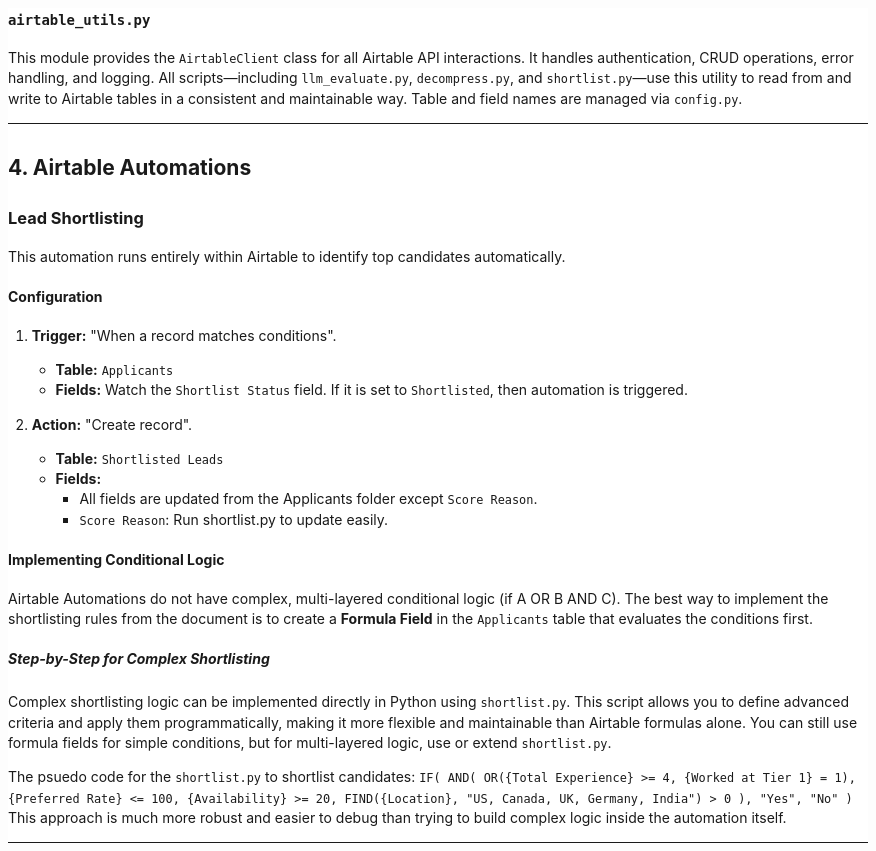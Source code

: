 ### `airtable_utils.py`

This module provides the `AirtableClient` class for all Airtable API interactions. It handles authentication, CRUD operations, error handling, and logging. All scripts—including `llm_evaluate.py`, `decompress.py`, and `shortlist.py`—use this utility to read from and write to Airtable tables in a consistent and maintainable way. Table and field names are managed via `config.py`.

---

## 4. Airtable Automations

### Lead Shortlisting

This automation runs entirely within Airtable to identify top candidates automatically.

#### Configuration

1.  **Trigger:** "When a record matches conditions".
    - **Table:** `Applicants`
    - **Fields:** Watch the `Shortlist Status` field. If it is set to `Shortlisted`, then automation is triggered.

2.  **Action:** "Create record".
    - **Table:** `Shortlisted Leads`
    - **Fields:**
        - All fields are updated from the Applicants folder except `Score Reason`.
        - `Score Reason`: Run shortlist.py to update easily.

#### Implementing Conditional Logic

Airtable Automations do not have complex, multi-layered conditional logic (if A OR B AND C). The best way to implement the shortlisting rules from the document is to create a **Formula Field** in the `Applicants` table that evaluates the conditions first.

##### Step-by-Step for Complex Shortlisting

Complex shortlisting logic can be implemented directly in Python using `shortlist.py`. This script allows you to define advanced criteria and apply them programmatically, making it more flexible and maintainable than Airtable formulas alone. You can still use formula fields for simple conditions, but for multi-layered logic, use or extend `shortlist.py`.

The psuedo code for the `shortlist.py` to shortlist candidates:
        ```
        IF(
            AND(
                OR({Total Experience} >= 4, {Worked at Tier 1} = 1),
                {Preferred Rate} <= 100,
                {Availability} >= 20,
                FIND({Location}, "US, Canada, UK, Germany, India") > 0
            ),
            "Yes",
            "No"
        )
        ```
This approach is much more robust and easier to debug than trying to build complex logic inside the automation itself.

---